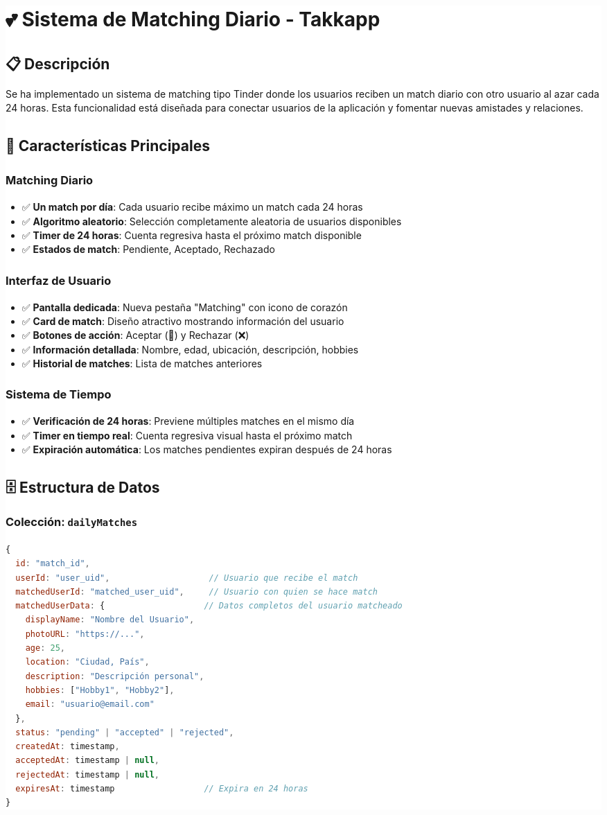 # 💕 Sistema de Matching Diario - Takkapp

## 📋 Descripción

Se ha implementado un sistema de matching tipo Tinder donde los usuarios reciben un match diario con otro usuario al azar cada 24 horas. Esta funcionalidad está diseñada para conectar usuarios de la aplicación y fomentar nuevas amistades y relaciones.

## 🎯 Características Principales

### **Matching Diario**
- ✅ **Un match por día**: Cada usuario recibe máximo un match cada 24 horas
- ✅ **Algoritmo aleatorio**: Selección completamente aleatoria de usuarios disponibles
- ✅ **Timer de 24 horas**: Cuenta regresiva hasta el próximo match disponible
- ✅ **Estados de match**: Pendiente, Aceptado, Rechazado

### **Interfaz de Usuario**
- ✅ **Pantalla dedicada**: Nueva pestaña "Matching" con icono de corazón
- ✅ **Card de match**: Diseño atractivo mostrando información del usuario
- ✅ **Botones de acción**: Aceptar (💚) y Rechazar (❌)
- ✅ **Información detallada**: Nombre, edad, ubicación, descripción, hobbies
- ✅ **Historial de matches**: Lista de matches anteriores

### **Sistema de Tiempo**
- ✅ **Verificación de 24 horas**: Previene múltiples matches en el mismo día
- ✅ **Timer en tiempo real**: Cuenta regresiva visual hasta el próximo match
- ✅ **Expiración automática**: Los matches pendientes expiran después de 24 horas

## 🗄️ Estructura de Datos

### **Colección: `dailyMatches`**
```javascript
{
  id: "match_id",
  userId: "user_uid",                    // Usuario que recibe el match
  matchedUserId: "matched_user_uid",     // Usuario con quien se hace match
  matchedUserData: {                    // Datos completos del usuario matcheado
    displayName: "Nombre del Usuario",
    photoURL: "https://...",
    age: 25,
    location: "Ciudad, País",
    description: "Descripción personal",
    hobbies: ["Hobby1", "Hobby2"],
    email: "usuario@email.com"
  },
  status: "pending" | "accepted" | "rejected",
  createdAt: timestamp,
  acceptedAt: timestamp | null,
  rejectedAt: timestamp | null,
  expiresAt: timestamp                  // Expira en 24 horas
}
```
